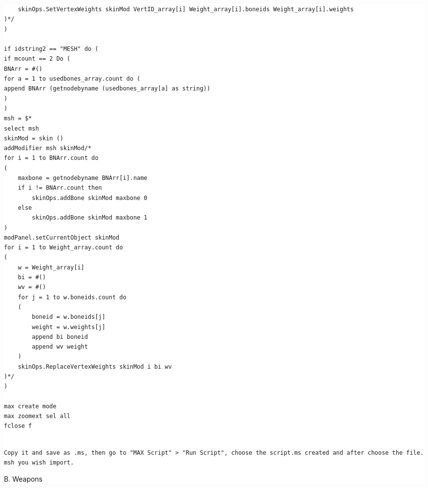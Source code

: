 ```
	skinOps.SetVertexWeights skinMod VertID_array[i] Weight_array[i].boneids Weight_array[i].weights
)*/
)

if idstring2 == "MESH" do (
if mcount == 2 Do (
BNArr = #()
for a = 1 to usedbones_array.count do (
append BNArr (getnodebyname (usedbones_array[a] as string))
)
)
msh = $*
select msh
skinMod = skin ()
addModifier msh skinMod/*
for i = 1 to BNArr.count do
(
	maxbone = getnodebyname BNArr[i].name
	if i != BNArr.count then
		skinOps.addBone skinMod maxbone 0
	else
		skinOps.addBone skinMod maxbone 1
)
modPanel.setCurrentObject skinMod
for i = 1 to Weight_array.count do
(
	w = Weight_array[i]
	bi = #()
	wv = #()
	for j = 1 to w.boneids.count do
	(
		boneid = w.boneids[j]
		weight = w.weights[j]
		append bi boneid
		append wv weight
	)	
	skinOps.ReplaceVertexWeights skinMod i bi wv
)*/
)

max create mode
max zoomext sel all
fclose f
	
```


	Copy it and save as .ms, then go to "MAX Script" > "Run Script", choose the script.ms created and after choose the file.msh you wish import.
B. Weapons
